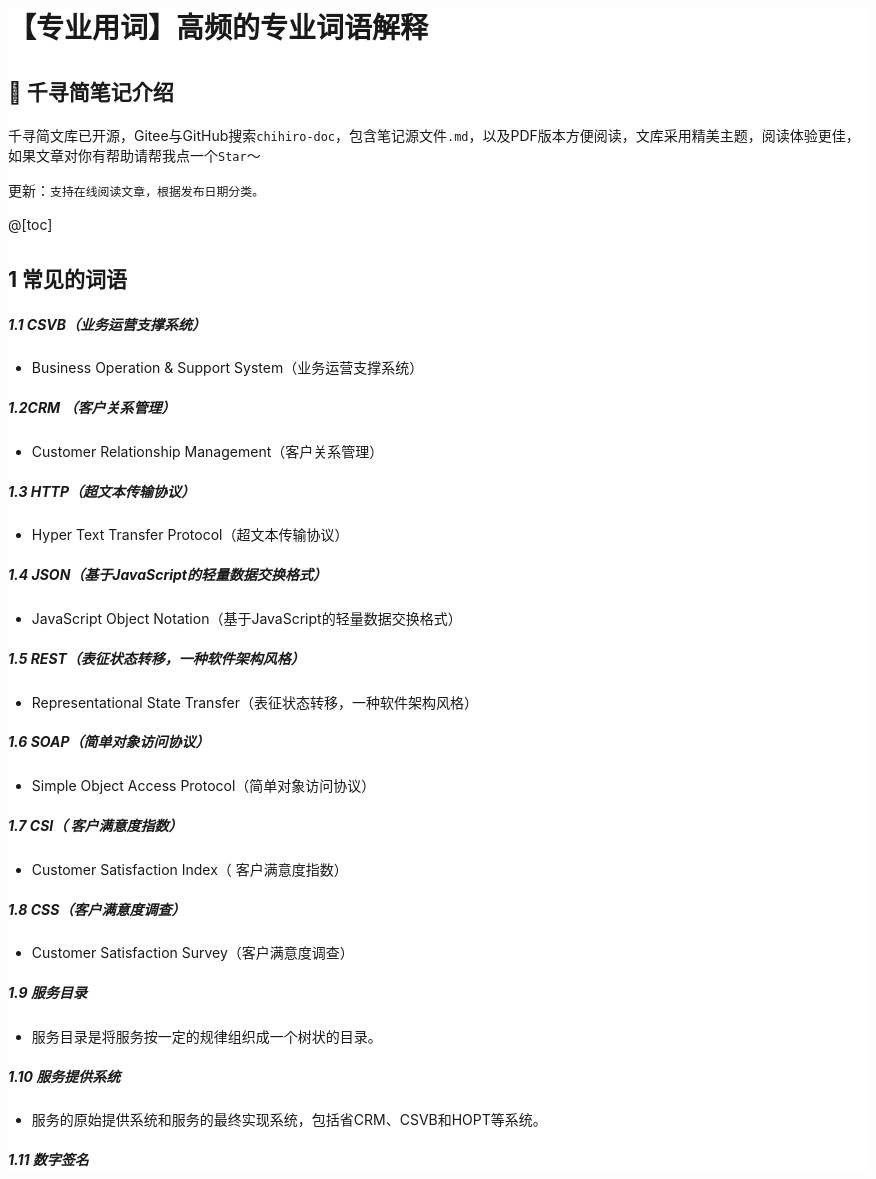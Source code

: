 # 【专业用词】高频的专业词语解释

## 📔 千寻简笔记介绍

千寻简文库已开源，Gitee与GitHub搜索`chihiro-doc`，包含笔记源文件`.md`，以及PDF版本方便阅读，文库采用精美主题，阅读体验更佳，如果文章对你有帮助请帮我点一个`Star`～

更新：`支持在线阅读文章，根据发布日期分类。`

@[toc]



## 1 常见的词语

##### 1.1 CSVB（业务运营支撑系统）

- Business Operation & Support System（业务运营支撑系统）

##### 1.2CRM  （客户关系管理）

- Customer Relationship Management（客户关系管理）

##### 1.3 HTTP（超文本传输协议）

-  Hyper Text Transfer Protocol（超文本传输协议）

##### 1.4 JSON（基于JavaScript的轻量数据交换格式）

-  JavaScript Object Notation（基于JavaScript的轻量数据交换格式）

##### 1.5 REST（表征状态转移，一种软件架构风格）

-  Representational State Transfer（表征状态转移，一种软件架构风格）

##### 1.6 SOAP（简单对象访问协议）

-  Simple Object Access Protocol（简单对象访问协议）

##### 1.7 CSI（ 客户满意度指数）

- Customer Satisfaction Index（ 客户满意度指数）

##### 1.8 CSS（客户满意度调查）

- Customer Satisfaction Survey（客户满意度调查）

##### 1.9 服务目录

- 服务目录是将服务按一定的规律组织成一个树状的目录。

##### 1.10 服务提供系统

- 服务的原始提供系统和服务的最终实现系统，包括省CRM、CSVB和HOPT等系统。

##### 1.11 数字签名
